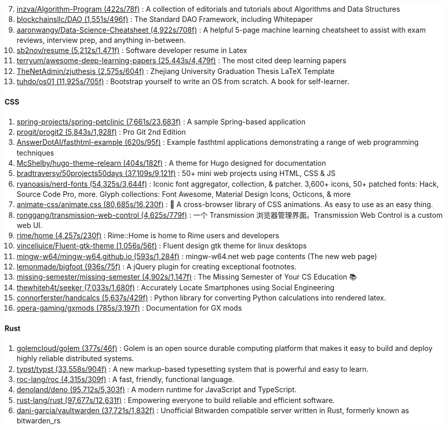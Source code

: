 7. [inzva/Algorithm-Program (422s/78f)](https://github.com/inzva/Algorithm-Program) : A collection of editorials and tutorials about Algorithms and Data Structures
8. [blockchainsllc/DAO (1,551s/496f)](https://github.com/blockchainsllc/DAO) : The Standard DAO Framework, including Whitepaper
9. [aaronwangy/Data-Science-Cheatsheet (4,922s/708f)](https://github.com/aaronwangy/Data-Science-Cheatsheet) : A helpful 5-page machine learning cheatsheet to assist with exam reviews, interview prep, and anything in-between.
10. [sb2nov/resume (5,212s/1,471f)](https://github.com/sb2nov/resume) : Software developer resume in Latex
11. [terryum/awesome-deep-learning-papers (25,443s/4,479f)](https://github.com/terryum/awesome-deep-learning-papers) : The most cited deep learning papers
12. [TheNetAdmin/zjuthesis (2,575s/604f)](https://github.com/TheNetAdmin/zjuthesis) : Zhejiang University Graduation Thesis LaTeX Template
13. [tuhdo/os01 (11,925s/705f)](https://github.com/tuhdo/os01) : Bootstrap yourself to write an OS from scratch. A book for self-learner.

#### CSS
1. [spring-projects/spring-petclinic (7,661s/23,683f)](https://github.com/spring-projects/spring-petclinic) : A sample Spring-based application
2. [progit/progit2 (5,843s/1,928f)](https://github.com/progit/progit2) : Pro Git 2nd Edition
3. [AnswerDotAI/fasthtml-example (620s/95f)](https://github.com/AnswerDotAI/fasthtml-example) : Example fasthtml applications demonstrating a range of web programming techniques
4. [McShelby/hugo-theme-relearn (404s/182f)](https://github.com/McShelby/hugo-theme-relearn) : A theme for Hugo designed for documentation
5. [bradtraversy/50projects50days (37,109s/9,121f)](https://github.com/bradtraversy/50projects50days) : 50+ mini web projects using HTML, CSS & JS
6. [ryanoasis/nerd-fonts (54,325s/3,644f)](https://github.com/ryanoasis/nerd-fonts) : Iconic font aggregator, collection, & patcher. 3,600+ icons, 50+ patched fonts: Hack, Source Code Pro, more. Glyph collections: Font Awesome, Material Design Icons, Octicons, & more
7. [animate-css/animate.css (80,685s/16,230f)](https://github.com/animate-css/animate.css) : 🍿 A cross-browser library of CSS animations. As easy to use as an easy thing.
8. [ronggang/transmission-web-control (4,625s/779f)](https://github.com/ronggang/transmission-web-control) : 一个 Transmission 浏览器管理界面。Transmission Web Control is a custom web UI.
9. [rime/home (4,257s/230f)](https://github.com/rime/home) : Rime::Home is home to Rime users and developers
10. [vinceliuice/Fluent-gtk-theme (1,056s/56f)](https://github.com/vinceliuice/Fluent-gtk-theme) : Fluent design gtk theme for linux desktops
11. [mingw-w64/mingw-w64.github.io (593s/1,284f)](https://github.com/mingw-w64/mingw-w64.github.io) : mingw-w64.net web page contents (The new web page)
12. [lemonmade/bigfoot (936s/75f)](https://github.com/lemonmade/bigfoot) : A jQuery plugin for creating exceptional footnotes.
13. [missing-semester/missing-semester (4,902s/1,147f)](https://github.com/missing-semester/missing-semester) : The Missing Semester of Your CS Education 📚
14. [thewhiteh4t/seeker (7,033s/1,680f)](https://github.com/thewhiteh4t/seeker) : Accurately Locate Smartphones using Social Engineering
15. [connorferster/handcalcs (5,637s/429f)](https://github.com/connorferster/handcalcs) : Python library for converting Python calculations into rendered latex.
16. [opera-gaming/gxmods (785s/3,197f)](https://github.com/opera-gaming/gxmods) : Documentation for GX mods

#### Rust
1. [golemcloud/golem (377s/46f)](https://github.com/golemcloud/golem) : Golem is an open source durable computing platform that makes it easy to build and deploy highly reliable distributed systems.
2. [typst/typst (33,558s/904f)](https://github.com/typst/typst) : A new markup-based typesetting system that is powerful and easy to learn.
3. [roc-lang/roc (4,315s/309f)](https://github.com/roc-lang/roc) : A fast, friendly, functional language.
4. [denoland/deno (95,712s/5,303f)](https://github.com/denoland/deno) : A modern runtime for JavaScript and TypeScript.
5. [rust-lang/rust (97,677s/12,631f)](https://github.com/rust-lang/rust) : Empowering everyone to build reliable and efficient software.
6. [dani-garcia/vaultwarden (37,721s/1,832f)](https://github.com/dani-garcia/vaultwarden) : Unofficial Bitwarden compatible server written in Rust, formerly known as bitwarden_rs